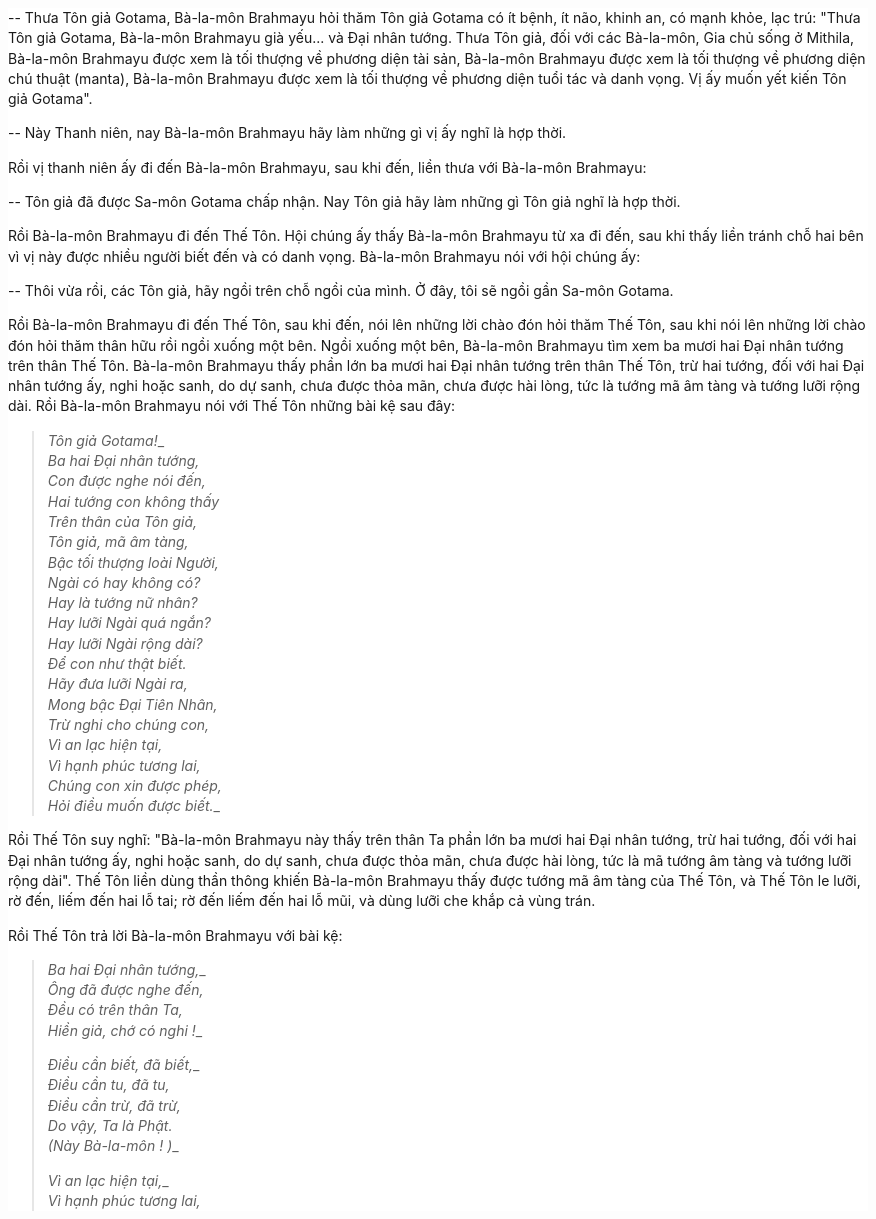 -- Thưa Tôn giả Gotama, Bà-la-môn Brahmayu hỏi thăm Tôn giả Gotama có ít bệnh, ít não, khinh an, có mạnh khỏe, lạc trú: "Thưa Tôn giả Gotama, Bà-la-môn Brahmayu già yếu... và Ðại nhân tướng. Thưa Tôn giả, đối với các Bà-la-môn, Gia chủ sống ở Mithila, Bà-la-môn Brahmayu được xem là tối thượng về phương diện tài sản, Bà-la-môn Brahmayu được xem là tối thượng về phương diện chú thuật (manta), Bà-la-môn Brahmayu được xem là tối thượng về phương diện tuổi tác và danh vọng. Vị ấy muốn yết kiến Tôn giả Gotama".

-- Này Thanh niên, nay Bà-la-môn Brahmayu hãy làm những gì vị ấy nghĩ là hợp thời.

Rồi vị thanh niên ấy đi đến Bà-la-môn Brahmayu, sau khi đến, liền thưa với Bà-la-môn Brahmayu:

-- Tôn giả đã được Sa-môn Gotama chấp nhận. Nay Tôn giả hãy làm những gì Tôn giả nghĩ là hợp thời.

Rồi Bà-la-môn Brahmayu đi đến Thế Tôn. Hội chúng ấy thấy Bà-la-môn Brahmayu từ xa đi đến, sau khi thấy liền tránh chỗ hai bên vì vị này được nhiều người biết đến và có danh vọng. Bà-la-môn Brahmayu nói với hội chúng ấy:

-- Thôi vừa rồi, các Tôn giả, hãy ngồi trên chỗ ngồi của mình. Ở đây, tôi sẽ ngồi gần Sa-môn Gotama.

Rồi Bà-la-môn Brahmayu đi đến Thế Tôn, sau khi đến, nói lên những lời chào đón hỏi thăm Thế Tôn, sau khi nói lên những lời chào đón hỏi thăm thân hữu rồi ngồi xuống một bên. Ngồi xuống một bên, Bà-la-môn Brahmayu tìm xem ba mươi hai Ðại nhân tướng trên thân Thế Tôn. Bà-la-môn Brahmayu thấy phần lớn ba mươi hai Ðại nhân tướng trên thân Thế Tôn, trừ hai tướng, đối với hai Ðại nhân tướng ấy, nghi hoặc sanh, do dự sanh, chưa được thỏa mãn, chưa được hài lòng, tức là tướng mã âm tàng và tướng lưỡi rộng dài. Rồi Bà-la-môn Brahmayu nói với Thế Tôn những bài kệ sau đây:

> _Tôn giả Gotama!__  
> _Ba hai Ðại nhân tướng,_  
> _Con được nghe nói đến,_  
> _Hai tướng con không thấy_  
> _Trên thân của Tôn giả,_  
> _Tôn giả, mã âm tàng,_  
> _Bậc tối thượng loài Người,_  
> _Ngài có hay không có?_  
> _Hay là tướng nữ nhân?_  
> _Hay lưỡi Ngài quá ngắn?_  
> _Hay lưỡi Ngài rộng dài?_  
> _Ðể con như thật biết._  
> _Hãy đưa lưỡi Ngài ra,_  
> _Mong bậc Ðại Tiên Nhân,_  
> _Trừ nghi cho chúng con,_  
> _Vì an lạc hiện tại,_  
> _Vì hạnh phúc tương lai,_  
> _Chúng con xin được phép,_  
> _Hỏi điều muốn được biết.__

Rồi Thế Tôn suy nghĩ: "Bà-la-môn Brahmayu này thấy trên thân Ta phần lớn ba mươi hai Ðại nhân tướng, trừ hai tướng, đối với hai Ðại nhân tướng ấy, nghi hoặc sanh, do dự sanh, chưa được thỏa mãn, chưa được hài lòng, tức là mã tướng âm tàng và tướng lưỡi rộng dài". Thế Tôn liền dùng thần thông khiến Bà-la-môn Brahmayu thấy được tướng mã âm tàng của Thế Tôn, và Thế Tôn le lưỡi, rờ đến, liếm đến hai lỗ tai; rờ đến liếm đến hai lỗ mũi, và dùng lưỡi che khắp cả vùng trán.

Rồi Thế Tôn trả lời Bà-la-môn Brahmayu với bài kệ:

> _Ba hai Ðại nhân tướng,__  
> _Ông đã được nghe đến,_  
> _Ðều có trên thân Ta,_  
> _Hiền giả, chớ có nghi !__
> 
> _Ðiều cần biết, đã biết,__  
> _Ðiều cần tu, đã tu,_  
> _Ðiều cần trừ, đã trừ,_  
> _Do vậy, Ta là Phật._  
> _(Này Bà-la-môn ! )__
> 
> _Vì an lạc hiện tại,__  
> _Vì hạnh phúc tương lai,_  